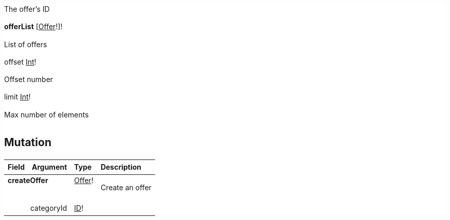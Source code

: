 The offer’s ID

</td>
</tr>
<tr>
<td colspan="2" valign="top"><strong>offerList</strong></td>
<td valign="top">[<a href="#offer">Offer</a>!]!</td>
<td>

List of offers

</td>
</tr>
<tr>
<td colspan="2" align="right" valign="top">offset</td>
<td valign="top"><a href="#int">Int</a>!</td>
<td>

Offset number

</td>
</tr>
<tr>
<td colspan="2" align="right" valign="top">limit</td>
<td valign="top"><a href="#int">Int</a>!</td>
<td>

Max number of elements

</td>
</tr>
</tbody>
</table>

## Mutation
<table>
<thead>
<tr>
<th align="left">Field</th>
<th align="right">Argument</th>
<th align="left">Type</th>
<th align="left">Description</th>
</tr>
</thead>
<tbody>
<tr>
<td colspan="2" valign="top"><strong>createOffer</strong></td>
<td valign="top"><a href="#offer">Offer</a>!</td>
<td>

Create an offer

</td>
</tr>
<tr>
<td colspan="2" align="right" valign="top">categoryId</td>
<td valign="top"><a href="#id">ID</a>!</td>
<td>
